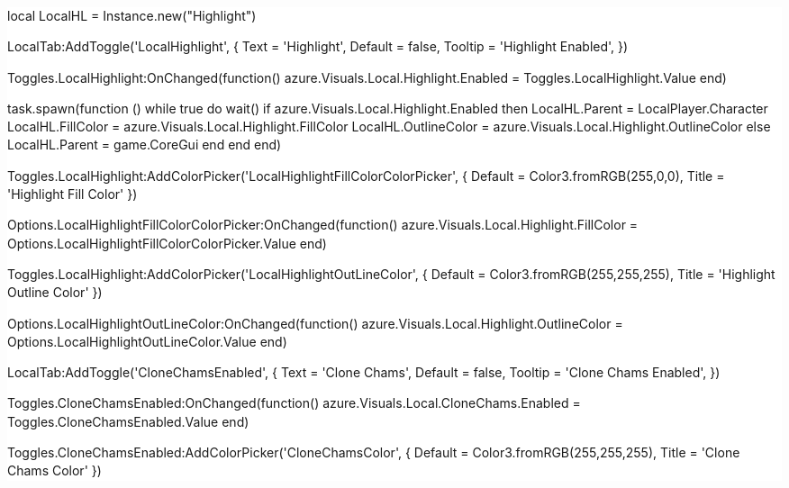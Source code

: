 local LocalHL = Instance.new("Highlight")

LocalTab:AddToggle('LocalHighlight', {
    Text = 'Highlight',
    Default = false, 
    Tooltip = 'Highlight Enabled', 
})

Toggles.LocalHighlight:OnChanged(function()
    azure.Visuals.Local.Highlight.Enabled = Toggles.LocalHighlight.Value
end)

task.spawn(function ()
    while true do
        wait()
        if azure.Visuals.Local.Highlight.Enabled then
            LocalHL.Parent = LocalPlayer.Character
            LocalHL.FillColor = azure.Visuals.Local.Highlight.FillColor
            LocalHL.OutlineColor = azure.Visuals.Local.Highlight.OutlineColor
        else
            LocalHL.Parent = game.CoreGui
        end
    end
end)

Toggles.LocalHighlight:AddColorPicker('LocalHighlightFillColorColorPicker', {
    Default = Color3.fromRGB(255,0,0),
    Title = 'Highlight Fill Color'
})

Options.LocalHighlightFillColorColorPicker:OnChanged(function()
    azure.Visuals.Local.Highlight.FillColor = Options.LocalHighlightFillColorColorPicker.Value
end)

Toggles.LocalHighlight:AddColorPicker('LocalHighlightOutLineColor', {
    Default = Color3.fromRGB(255,255,255),
    Title = 'Highlight Outline Color'
})

Options.LocalHighlightOutLineColor:OnChanged(function()
    azure.Visuals.Local.Highlight.OutlineColor = Options.LocalHighlightOutLineColor.Value
end)

LocalTab:AddToggle('CloneChamsEnabled', {
    Text = 'Clone Chams',
    Default = false, 
    Tooltip = 'Clone Chams Enabled', 
})

Toggles.CloneChamsEnabled:OnChanged(function()
    azure.Visuals.Local.CloneChams.Enabled = Toggles.CloneChamsEnabled.Value
end)

Toggles.CloneChamsEnabled:AddColorPicker('CloneChamsColor', {
    Default = Color3.fromRGB(255,255,255),
    Title = 'Clone Chams Color'
})

